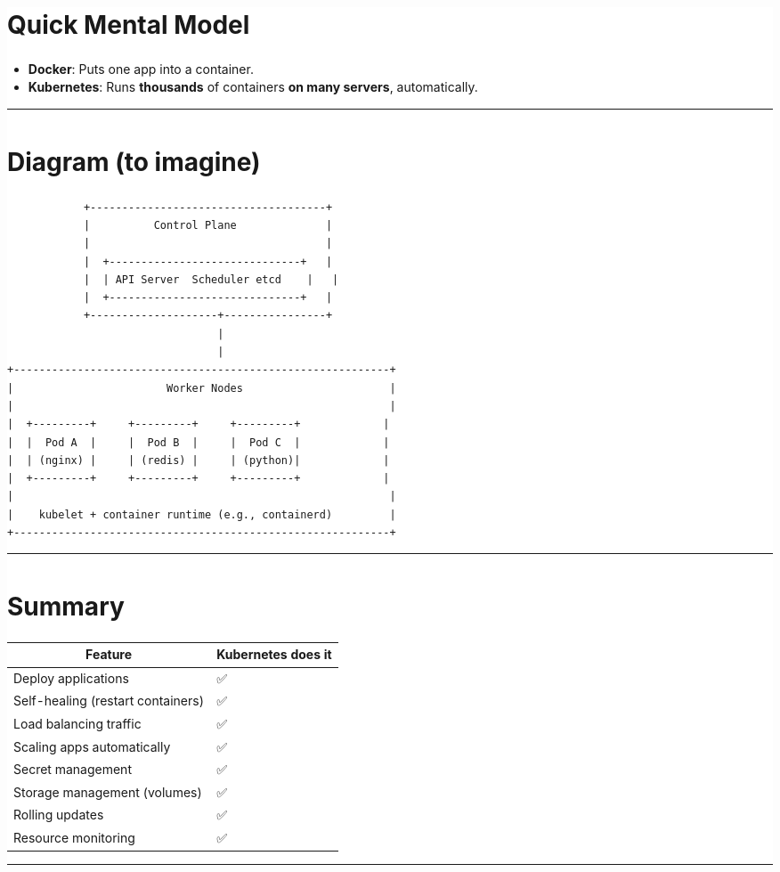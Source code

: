 
# Quick Mental Model

- **Docker**: Puts one app into a container.
- **Kubernetes**: Runs **thousands** of containers **on many servers**, automatically.

---

# Diagram (to imagine)

```
            +-------------------------------------+
            |          Control Plane              |
            |                                     |
            |  +------------------------------+   |
            |  | API Server  Scheduler etcd    |   |
            |  +------------------------------+   |
            +--------------------+----------------+
                                 |
                                 |
+-----------------------------------------------------------+
|                        Worker Nodes                       |
|                                                           |
|  +---------+     +---------+     +---------+             |
|  |  Pod A  |     |  Pod B  |     |  Pod C  |             |
|  | (nginx) |     | (redis) |     | (python)|             |
|  +---------+     +---------+     +---------+             |
|                                                           |
|    kubelet + container runtime (e.g., containerd)         |
+-----------------------------------------------------------+
```

---

# Summary

| Feature                  | Kubernetes does it |
|---------------------------|--------------------|
| Deploy applications       | ✅ |
| Self-healing (restart containers) | ✅ |
| Load balancing traffic    | ✅ |
| Scaling apps automatically | ✅ |
| Secret management         | ✅ |
| Storage management (volumes) | ✅ |
| Rolling updates           | ✅ |
| Resource monitoring       | ✅ |

---